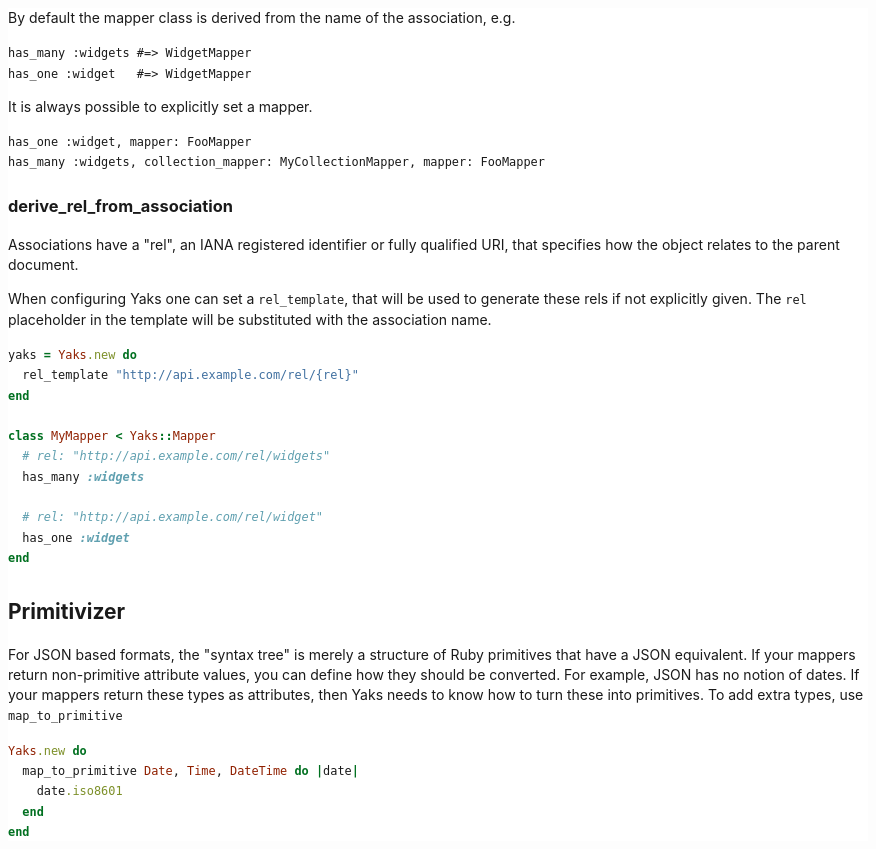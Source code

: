 By default the mapper class is derived from the name of the association, e.g.

```
has_many :widgets #=> WidgetMapper
has_one :widget   #=> WidgetMapper
```

It is always possible to explicitly set a mapper.

```
has_one :widget, mapper: FooMapper
has_many :widgets, collection_mapper: MyCollectionMapper, mapper: FooMapper
```

### derive_rel_from_association

Associations have a "rel", an IANA registered identifier or fully
qualified URI, that specifies how the object relates to the parent
document.

When configuring Yaks one can set a `rel_template`, that will be used
to generate these rels if not explicitly given. The `rel` placeholder
in the template will be substituted with the association name.

``` ruby
yaks = Yaks.new do
  rel_template "http://api.example.com/rel/{rel}"
end

class MyMapper < Yaks::Mapper
  # rel: "http://api.example.com/rel/widgets"
  has_many :widgets

  # rel: "http://api.example.com/rel/widget"
  has_one :widget
end
```

<a id="primitivizer"></a>

## Primitivizer

For JSON based formats, the "syntax tree" is merely a structure of Ruby primitives that have a JSON equivalent. If your mappers return non-primitive attribute values, you can define how they should be converted. For example, JSON has no notion of dates. If your mappers return these types as attributes, then Yaks needs to know how to turn these into primitives. To add extra types, use `map_to_primitive`

```ruby
Yaks.new do
  map_to_primitive Date, Time, DateTime do |date|
    date.iso8601
  end
end
```

